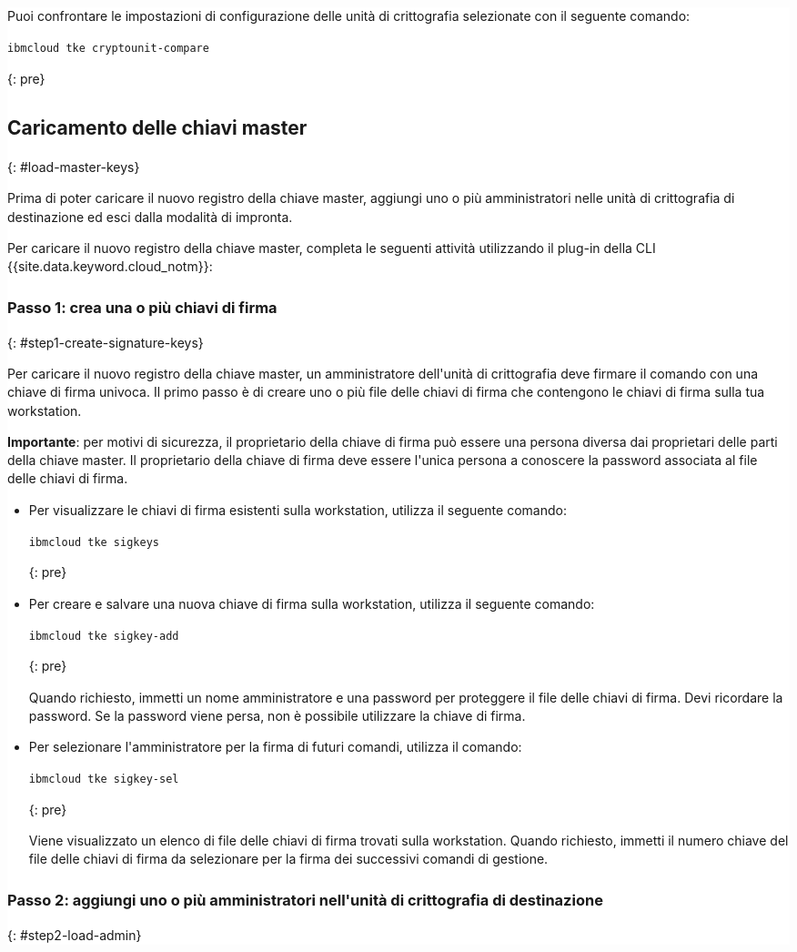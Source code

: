   Puoi confrontare le impostazioni di configurazione delle unità di crittografia selezionate con il seguente comando:
  ```
  ibmcloud tke cryptounit-compare
  ```
  {: pre}

## Caricamento delle chiavi master
{: #load-master-keys}



Prima di poter caricare il nuovo registro della chiave master, aggiungi uno o più amministratori nelle unità di crittografia di destinazione ed esci dalla modalità di impronta.

Per caricare il nuovo registro della chiave master, completa le seguenti attività utilizzando il plug-in della CLI {{site.data.keyword.cloud_notm}}:

### Passo 1: crea una o più chiavi di firma
{: #step1-create-signature-keys}

Per caricare il nuovo registro della chiave master, un amministratore dell'unità di crittografia deve firmare il comando con una chiave di firma univoca. Il primo passo è di creare uno o più file delle chiavi di firma che contengono le chiavi di firma sulla tua workstation. 

**Importante**: per motivi di sicurezza, il proprietario della chiave di firma può essere una persona diversa dai proprietari delle parti della chiave master. Il proprietario della chiave di firma deve essere l'unica persona a conoscere la password associata al file delle chiavi di firma.

* Per visualizzare le chiavi di firma esistenti sulla workstation, utilizza il seguente comando:
  ```
  ibmcloud tke sigkeys
  ```
  {: pre}

* Per creare e salvare una nuova chiave di firma sulla workstation, utilizza il seguente comando:
  ```
  ibmcloud tke sigkey-add
  ```
  {: pre}

  Quando richiesto, immetti un nome amministratore e una password per proteggere il file delle chiavi di firma. Devi ricordare la password. Se la password viene persa, non è possibile utilizzare la chiave di firma.

* Per selezionare l'amministratore per la firma di futuri comandi, utilizza il comando:
  ```
  ibmcloud tke sigkey-sel
  ```
  {: pre}

  Viene visualizzato un elenco di file delle chiavi di firma trovati sulla workstation. Quando richiesto, immetti il numero chiave del file delle chiavi di firma da selezionare per la firma dei successivi comandi di gestione. 

  

### Passo 2: aggiungi uno o più amministratori nell'unità di crittografia di destinazione
{: #step2-load-admin}
